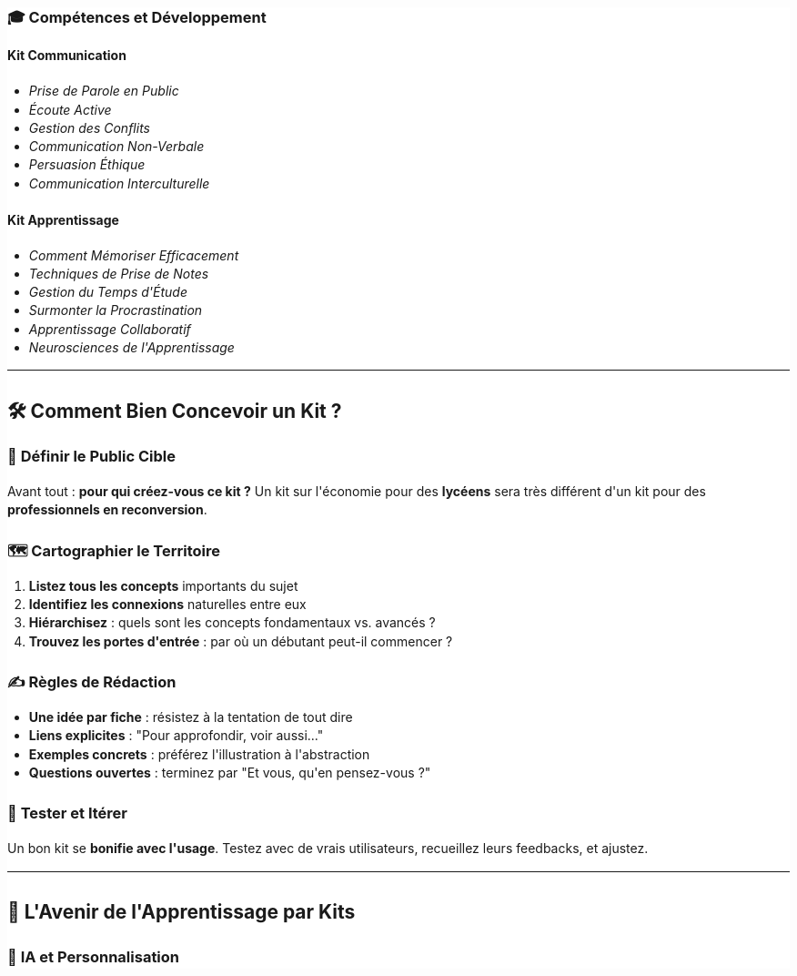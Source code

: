 ### 🎓 **Compétences et Développement**

#### **Kit Communication**
- *Prise de Parole en Public*
- *Écoute Active*
- *Gestion des Conflits*
- *Communication Non-Verbale*
- *Persuasion Éthique*
- *Communication Interculturelle*

#### **Kit Apprentissage**
- *Comment Mémoriser Efficacement*
- *Techniques de Prise de Notes*
- *Gestion du Temps d'Étude*
- *Surmonter la Procrastination*
- *Apprentissage Collaboratif*
- *Neurosciences de l'Apprentissage*

---

## 🛠️ Comment Bien Concevoir un Kit ?

### 🎯 **Définir le Public Cible**

Avant tout : **pour qui créez-vous ce kit ?** Un kit sur l'économie pour des **lycéens** sera très différent d'un kit pour des **professionnels en reconversion**.

### 🗺️ **Cartographier le Territoire**

1. **Listez tous les concepts** importants du sujet
2. **Identifiez les connexions** naturelles entre eux
3. **Hiérarchisez** : quels sont les concepts fondamentaux vs. avancés ?
4. **Trouvez les portes d'entrée** : par où un débutant peut-il commencer ?

### ✍️ **Règles de Rédaction**

- **Une idée par fiche** : résistez à la tentation de tout dire
- **Liens explicites** : "Pour approfondir, voir aussi..."
- **Exemples concrets** : préférez l'illustration à l'abstraction
- **Questions ouvertes** : terminez par "Et vous, qu'en pensez-vous ?"

### 🔄 **Tester et Itérer**

Un bon kit se **bonifie avec l'usage**. Testez avec de vrais utilisateurs, recueillez leurs feedbacks, et ajustez.

---

## 🌟 L'Avenir de l'Apprentissage par Kits

### 🤖 **IA et Personnalisation**

